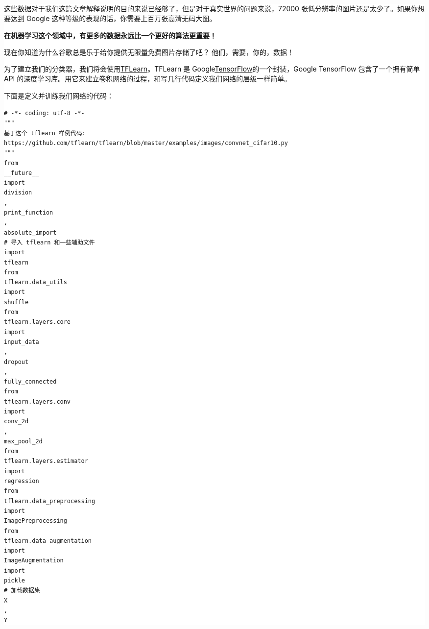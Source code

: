 这些数据对于我们这篇文章解释说明的目的来说已经够了，但是对于真实世界的问题来说，72000 张低分辨率的图片还是太少了。如果你想要达到 Google 这种等级的表现的话，你需要上百万张高清无码大图。

**在机器学习这个领域中，有更多的数据永远比一个更好的算法更重要！**

现在你知道为什么谷歌总是乐于给你提供无限量免费图片存储了吧？ 他们，需要，你的，数据！



为了建立我们的分类器，我们将会使用[TFLearn](https://link.zhihu.com/?target=http%3A//tflearn.org/)。TFLearn 是 Google[TensorFlow](https://link.zhihu.com/?target=https%3A//www.tensorflow.org/)的一个封装，Google TensorFlow 包含了一个拥有简单 API 的深度学习库。用它来建立卷积网络的过程，和写几行代码定义我们网络的层级一样简单。

下面是定义并训练我们网络的代码：

```
# -*- coding: utf-8 -*-
"""
基于这个 tflearn 样例代码:
https://github.com/tflearn/tflearn/blob/master/examples/images/convnet_cifar10.py
"""
from
__future__
import
division
,
print_function
,
absolute_import
# 导入 tflearn 和一些辅助文件
import
tflearn
from
tflearn.data_utils
import
shuffle
from
tflearn.layers.core
import
input_data
,
dropout
,
fully_connected
from
tflearn.layers.conv
import
conv_2d
,
max_pool_2d
from
tflearn.layers.estimator
import
regression
from
tflearn.data_preprocessing
import
ImagePreprocessing
from
tflearn.data_augmentation
import
ImageAugmentation
import
pickle
# 加载数据集
X
,
Y
```